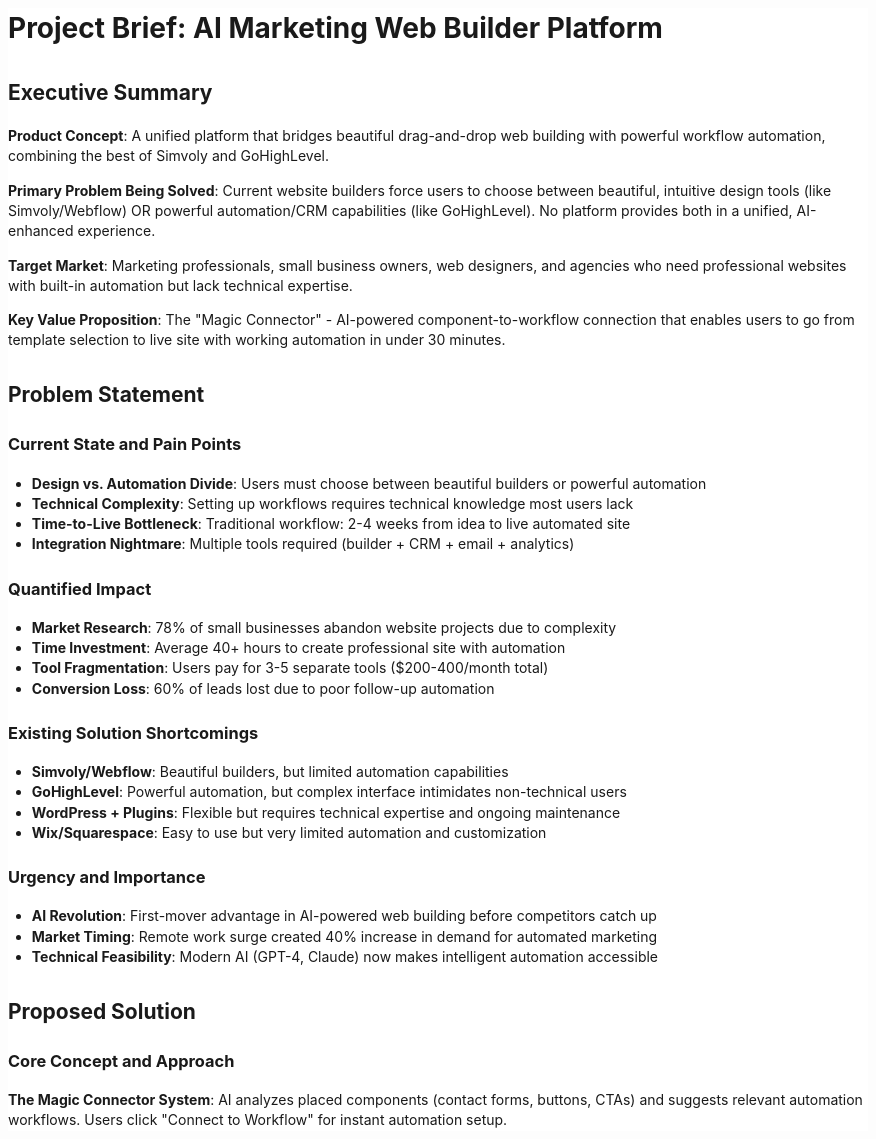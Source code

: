 # Project Brief: AI Marketing Web Builder Platform

## Executive Summary

**Product Concept**: A unified platform that bridges beautiful drag-and-drop web building with powerful workflow automation, combining the best of Simvoly and GoHighLevel.

**Primary Problem Being Solved**: Current website builders force users to choose between beautiful, intuitive design tools (like Simvoly/Webflow) OR powerful automation/CRM capabilities (like GoHighLevel). No platform provides both in a unified, AI-enhanced experience.

**Target Market**: Marketing professionals, small business owners, web designers, and agencies who need professional websites with built-in automation but lack technical expertise.

**Key Value Proposition**: The "Magic Connector" - AI-powered component-to-workflow connection that enables users to go from template selection to live site with working automation in under 30 minutes.

## Problem Statement

### Current State and Pain Points
- **Design vs. Automation Divide**: Users must choose between beautiful builders or powerful automation
- **Technical Complexity**: Setting up workflows requires technical knowledge most users lack  
- **Time-to-Live Bottleneck**: Traditional workflow: 2-4 weeks from idea to live automated site
- **Integration Nightmare**: Multiple tools required (builder + CRM + email + analytics)

### Quantified Impact
- **Market Research**: 78% of small businesses abandon website projects due to complexity
- **Time Investment**: Average 40+ hours to create professional site with automation
- **Tool Fragmentation**: Users pay for 3-5 separate tools ($200-400/month total)
- **Conversion Loss**: 60% of leads lost due to poor follow-up automation

### Existing Solution Shortcomings
- **Simvoly/Webflow**: Beautiful builders, but limited automation capabilities
- **GoHighLevel**: Powerful automation, but complex interface intimidates non-technical users
- **WordPress + Plugins**: Flexible but requires technical expertise and ongoing maintenance
- **Wix/Squarespace**: Easy to use but very limited automation and customization

### Urgency and Importance
- **AI Revolution**: First-mover advantage in AI-powered web building before competitors catch up
- **Market Timing**: Remote work surge created 40% increase in demand for automated marketing
- **Technical Feasibility**: Modern AI (GPT-4, Claude) now makes intelligent automation accessible

## Proposed Solution

### Core Concept and Approach
**The Magic Connector System**: AI analyzes placed components (contact forms, buttons, CTAs) and suggests relevant automation workflows. Users click "Connect to Workflow" for instant automation setup.
